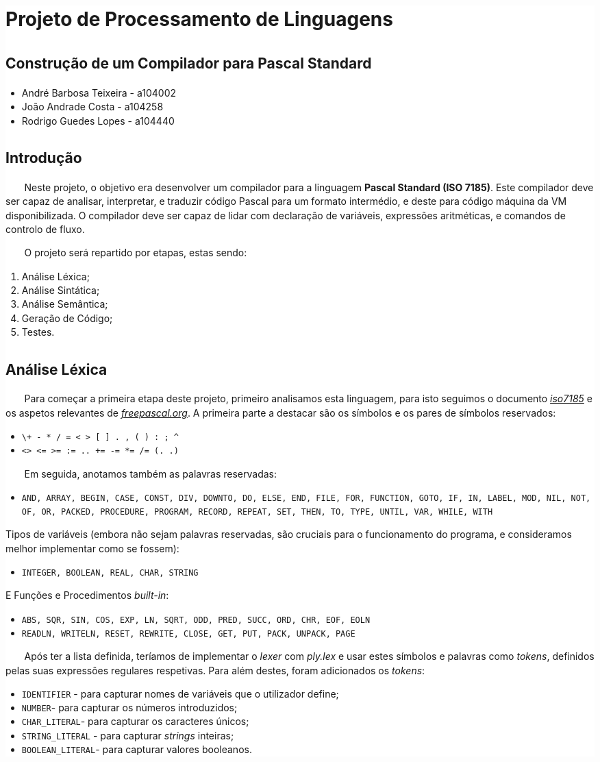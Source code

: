 # Projeto de Processamento de Linguagens
## Construção de um Compilador para Pascal Standard

- André Barbosa Teixeira - a104002
- João Andrade Costa - a104258
- Rodrigo Guedes Lopes - a104440

## Introdução

&nbsp;&nbsp;&nbsp;&nbsp;&nbsp;&nbsp; Neste projeto, o objetivo era desenvolver um compilador para a linguagem **Pascal Standard (ISO 7185)**. Este compilador deve ser capaz de analisar, interpretar, e traduzir código Pascal para um formato intermédio, e deste para código máquina da VM disponibilizada. O compilador deve ser capaz de lidar com declaração de variáveis, expressões aritméticas, e comandos de controlo de fluxo.

&nbsp;&nbsp;&nbsp;&nbsp;&nbsp;&nbsp; O projeto será repartido por etapas, estas sendo:

1. Análise Léxica;
2. Análise Sintática;
3. Análise Semântica;
4. Geração de Código;
5. Testes.


## Análise Léxica

&nbsp;&nbsp;&nbsp;&nbsp;&nbsp;&nbsp; Para começar a primeira etapa deste projeto, primeiro analisamos esta linguagem, para isto seguimos o documento [*iso7185*](https://www.cs.utexas.edu/~novak/iso7185.pdf) e os aspetos relevantes de [*freepascal.org*](https://www.freepascal.org/docs-html/ref/refli2.html). A primeira parte a destacar são os símbolos e os pares de símbolos reservados: 

- `\+ - * / = < > [ ] . , ( ) : ; ^`
- `<> <= >= := .. += -= *= /= (. .)`

&nbsp;&nbsp;&nbsp;&nbsp;&nbsp;&nbsp; Em seguida, anotamos também as palavras reservadas:
- `AND, ARRAY, BEGIN, CASE, CONST, DIV, DOWNTO, DO, ELSE, END, FILE, FOR, FUNCTION, GOTO, IF, IN, LABEL, MOD, NIL, NOT, OF, OR, PACKED, PROCEDURE, PROGRAM, RECORD, REPEAT, SET, THEN, TO, TYPE, UNTIL, VAR, WHILE, WITH`

Tipos de variáveis (embora não sejam palavras reservadas, são cruciais para o funcionamento do programa, e consideramos melhor implementar como se fossem):

- `INTEGER, BOOLEAN, REAL, CHAR, STRING`

E Funções e Procedimentos *built-in*:
- `ABS, SQR, SIN, COS, EXP, LN, SQRT, ODD, PRED, SUCC, ORD, CHR, EOF, EOLN`
- `READLN, WRITELN, RESET, REWRITE, CLOSE, GET, PUT, PACK, UNPACK, PAGE`

&nbsp;&nbsp;&nbsp;&nbsp;&nbsp;&nbsp; Após ter a lista definida, teríamos de implementar o *lexer* com *ply.lex* e usar estes símbolos e palavras como *tokens*, definidos pelas suas expressões regulares respetivas. Para além destes, foram adicionados os *tokens*:
- `IDENTIFIER` - para capturar nomes de variáveis que o utilizador define;
- `NUMBER`- para capturar os números introduzidos;
- `CHAR_LITERAL`- para capturar os caracteres únicos;
- `STRING_LITERAL` - para capturar *strings* inteiras;
- `BOOLEAN_LITERAL`- para capturar valores booleanos.
